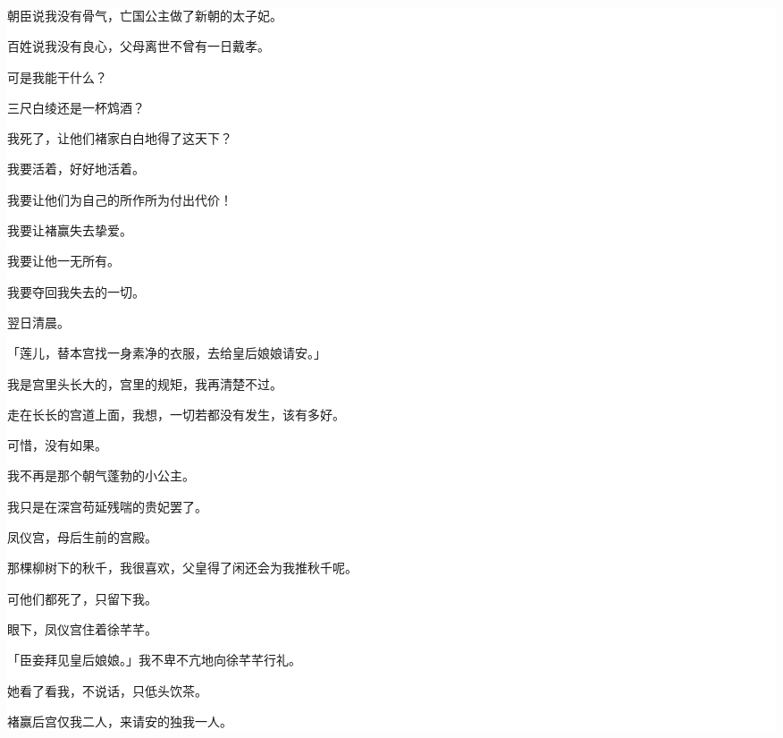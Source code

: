 
朝臣说我没有骨气，亡国公主做了新朝的太子妃。


百姓说我没有良心，父母离世不曾有一日戴孝。


可是我能干什么？


三尺白绫还是一杯鸩酒？


我死了，让他们褚家白白地得了这天下？


我要活着，好好地活着。


我要让他们为自己的所作所为付出代价！


我要让褚赢失去挚爱。


我要让他一无所有。


我要夺回我失去的一切。


翌日清晨。


「莲儿，替本宫找一身素净的衣服，去给皇后娘娘请安。」


我是宫里头长大的，宫里的规矩，我再清楚不过。


走在长长的宫道上面，我想，一切若都没有发生，该有多好。


可惜，没有如果。


我不再是那个朝气蓬勃的小公主。


我只是在深宫苟延残喘的贵妃罢了。


凤仪宫，母后生前的宫殿。


那棵柳树下的秋千，我很喜欢，父皇得了闲还会为我推秋千呢。


可他们都死了，只留下我。


眼下，凤仪宫住着徐芊芊。


「臣妾拜见皇后娘娘。」我不卑不亢地向徐芊芊行礼。


她看了看我，不说话，只低头饮茶。


褚赢后宫仅我二人，来请安的独我一人。

